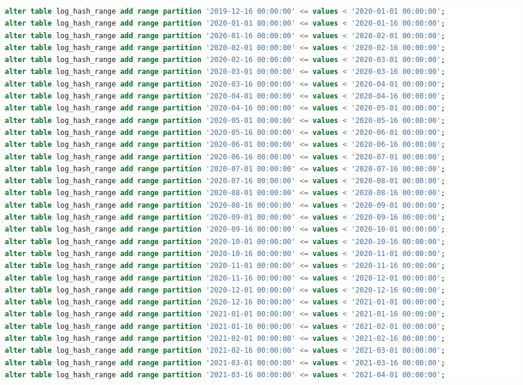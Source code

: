 ```sql
alter table log_hash_range add range partition '2019-12-16 00:00:00' <= values < '2020-01-01 00:00:00';
alter table log_hash_range add range partition '2020-01-01 00:00:00' <= values < '2020-01-16 00:00:00';
alter table log_hash_range add range partition '2020-01-16 00:00:00' <= values < '2020-02-01 00:00:00';
alter table log_hash_range add range partition '2020-02-01 00:00:00' <= values < '2020-02-16 00:00:00';
alter table log_hash_range add range partition '2020-02-16 00:00:00' <= values < '2020-03-01 00:00:00';
alter table log_hash_range add range partition '2020-03-01 00:00:00' <= values < '2020-03-16 00:00:00';
alter table log_hash_range add range partition '2020-03-16 00:00:00' <= values < '2020-04-01 00:00:00';
alter table log_hash_range add range partition '2020-04-01 00:00:00' <= values < '2020-04-16 00:00:00';
alter table log_hash_range add range partition '2020-04-16 00:00:00' <= values < '2020-05-01 00:00:00';
alter table log_hash_range add range partition '2020-05-01 00:00:00' <= values < '2020-05-16 00:00:00';
alter table log_hash_range add range partition '2020-05-16 00:00:00' <= values < '2020-06-01 00:00:00';
alter table log_hash_range add range partition '2020-06-01 00:00:00' <= values < '2020-06-16 00:00:00';
alter table log_hash_range add range partition '2020-06-16 00:00:00' <= values < '2020-07-01 00:00:00';
alter table log_hash_range add range partition '2020-07-01 00:00:00' <= values < '2020-07-16 00:00:00';
alter table log_hash_range add range partition '2020-07-16 00:00:00' <= values < '2020-08-01 00:00:00';
alter table log_hash_range add range partition '2020-08-01 00:00:00' <= values < '2020-08-16 00:00:00';
alter table log_hash_range add range partition '2020-08-16 00:00:00' <= values < '2020-09-01 00:00:00';
alter table log_hash_range add range partition '2020-09-01 00:00:00' <= values < '2020-09-16 00:00:00';
alter table log_hash_range add range partition '2020-09-16 00:00:00' <= values < '2020-10-01 00:00:00';
alter table log_hash_range add range partition '2020-10-01 00:00:00' <= values < '2020-10-16 00:00:00';
alter table log_hash_range add range partition '2020-10-16 00:00:00' <= values < '2020-11-01 00:00:00';
alter table log_hash_range add range partition '2020-11-01 00:00:00' <= values < '2020-11-16 00:00:00';
alter table log_hash_range add range partition '2020-11-16 00:00:00' <= values < '2020-12-01 00:00:00';
alter table log_hash_range add range partition '2020-12-01 00:00:00' <= values < '2020-12-16 00:00:00';
alter table log_hash_range add range partition '2020-12-16 00:00:00' <= values < '2021-01-01 00:00:00';
alter table log_hash_range add range partition '2021-01-01 00:00:00' <= values < '2021-01-16 00:00:00';
alter table log_hash_range add range partition '2021-01-16 00:00:00' <= values < '2021-02-01 00:00:00';
alter table log_hash_range add range partition '2021-02-01 00:00:00' <= values < '2021-02-16 00:00:00';
alter table log_hash_range add range partition '2021-02-16 00:00:00' <= values < '2021-03-01 00:00:00';
alter table log_hash_range add range partition '2021-03-01 00:00:00' <= values < '2021-03-16 00:00:00';
alter table log_hash_range add range partition '2021-03-16 00:00:00' <= values < '2021-04-01 00:00:00';
```